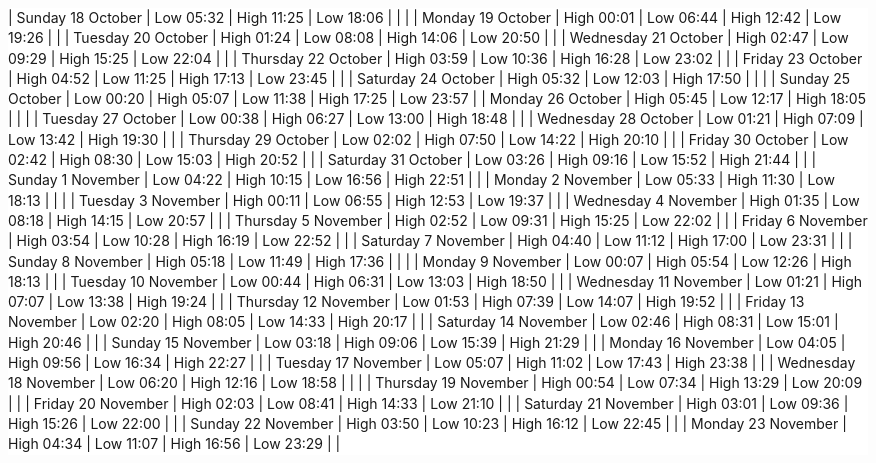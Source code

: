 | Sunday 18 October | Low 05:32 | High 11:25 | Low 18:06 |  |  | 
| Monday 19 October | High 00:01 | Low 06:44 | High 12:42 | Low 19:26 |  | 
| Tuesday 20 October | High 01:24 | Low 08:08 | High 14:06 | Low 20:50 |  | 
| Wednesday 21 October | High 02:47 | Low 09:29 | High 15:25 | Low 22:04 |  | 
| Thursday 22 October | High 03:59 | Low 10:36 | High 16:28 | Low 23:02 |  | 
| Friday 23 October | High 04:52 | Low 11:25 | High 17:13 | Low 23:45 |  | 
| Saturday 24 October | High 05:32 | Low 12:03 | High 17:50 |  |  | 
| Sunday 25 October | Low 00:20 | High 05:07 | Low 11:38 | High 17:25 | Low 23:57 | 
| Monday 26 October | High 05:45 | Low 12:17 | High 18:05 |  |  | 
| Tuesday 27 October | Low 00:38 | High 06:27 | Low 13:00 | High 18:48 |  | 
| Wednesday 28 October | Low 01:21 | High 07:09 | Low 13:42 | High 19:30 |  | 
| Thursday 29 October | Low 02:02 | High 07:50 | Low 14:22 | High 20:10 |  | 
| Friday 30 October | Low 02:42 | High 08:30 | Low 15:03 | High 20:52 |  | 
| Saturday 31 October | Low 03:26 | High 09:16 | Low 15:52 | High 21:44 |  | 
| Sunday 1 November | Low 04:22 | High 10:15 | Low 16:56 | High 22:51 |  | 
| Monday 2 November | Low 05:33 | High 11:30 | Low 18:13 |  |  | 
| Tuesday 3 November | High 00:11 | Low 06:55 | High 12:53 | Low 19:37 |  | 
| Wednesday 4 November | High 01:35 | Low 08:18 | High 14:15 | Low 20:57 |  | 
| Thursday 5 November | High 02:52 | Low 09:31 | High 15:25 | Low 22:02 |  | 
| Friday 6 November | High 03:54 | Low 10:28 | High 16:19 | Low 22:52 |  | 
| Saturday 7 November | High 04:40 | Low 11:12 | High 17:00 | Low 23:31 |  | 
| Sunday 8 November | High 05:18 | Low 11:49 | High 17:36 |  |  | 
| Monday 9 November | Low 00:07 | High 05:54 | Low 12:26 | High 18:13 |  | 
| Tuesday 10 November | Low 00:44 | High 06:31 | Low 13:03 | High 18:50 |  | 
| Wednesday 11 November | Low 01:21 | High 07:07 | Low 13:38 | High 19:24 |  | 
| Thursday 12 November | Low 01:53 | High 07:39 | Low 14:07 | High 19:52 |  | 
| Friday 13 November | Low 02:20 | High 08:05 | Low 14:33 | High 20:17 |  | 
| Saturday 14 November | Low 02:46 | High 08:31 | Low 15:01 | High 20:46 |  | 
| Sunday 15 November | Low 03:18 | High 09:06 | Low 15:39 | High 21:29 |  | 
| Monday 16 November | Low 04:05 | High 09:56 | Low 16:34 | High 22:27 |  | 
| Tuesday 17 November | Low 05:07 | High 11:02 | Low 17:43 | High 23:38 |  | 
| Wednesday 18 November | Low 06:20 | High 12:16 | Low 18:58 |  |  | 
| Thursday 19 November | High 00:54 | Low 07:34 | High 13:29 | Low 20:09 |  | 
| Friday 20 November | High 02:03 | Low 08:41 | High 14:33 | Low 21:10 |  | 
| Saturday 21 November | High 03:01 | Low 09:36 | High 15:26 | Low 22:00 |  | 
| Sunday 22 November | High 03:50 | Low 10:23 | High 16:12 | Low 22:45 |  | 
| Monday 23 November | High 04:34 | Low 11:07 | High 16:56 | Low 23:29 |  | 